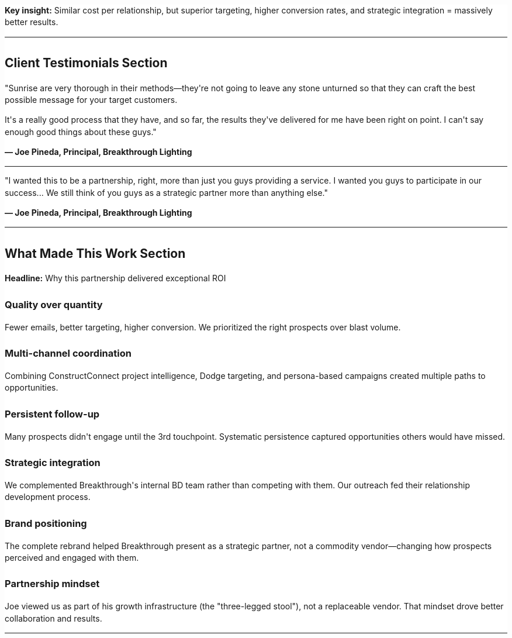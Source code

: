**Key insight:** Similar cost per relationship, but superior targeting, higher conversion rates, and strategic integration = massively better results.

---

## Client Testimonials Section

"Sunrise are very thorough in their methods—they're not going to leave any stone unturned so that they can craft the best possible message for your target customers.

It's a really good process that they have, and so far, the results they've delivered for me have been right on point. I can't say enough good things about these guys."

**— Joe Pineda, Principal, Breakthrough Lighting**

---

"I wanted this to be a partnership, right, more than just you guys providing a service. I wanted you guys to participate in our success... We still think of you guys as a strategic partner more than anything else."

**— Joe Pineda, Principal, Breakthrough Lighting**

---

## What Made This Work Section

**Headline:**
Why this partnership delivered exceptional ROI

### Quality over quantity
Fewer emails, better targeting, higher conversion. We prioritized the right prospects over blast volume.

### Multi-channel coordination
Combining ConstructConnect project intelligence, Dodge targeting, and persona-based campaigns created multiple paths to opportunities.

### Persistent follow-up
Many prospects didn't engage until the 3rd touchpoint. Systematic persistence captured opportunities others would have missed.

### Strategic integration
We complemented Breakthrough's internal BD team rather than competing with them. Our outreach fed their relationship development process.

### Brand positioning
The complete rebrand helped Breakthrough present as a strategic partner, not a commodity vendor—changing how prospects perceived and engaged with them.

### Partnership mindset
Joe viewed us as part of his growth infrastructure (the "three-legged stool"), not a replaceable vendor. That mindset drove better collaboration and results.

---